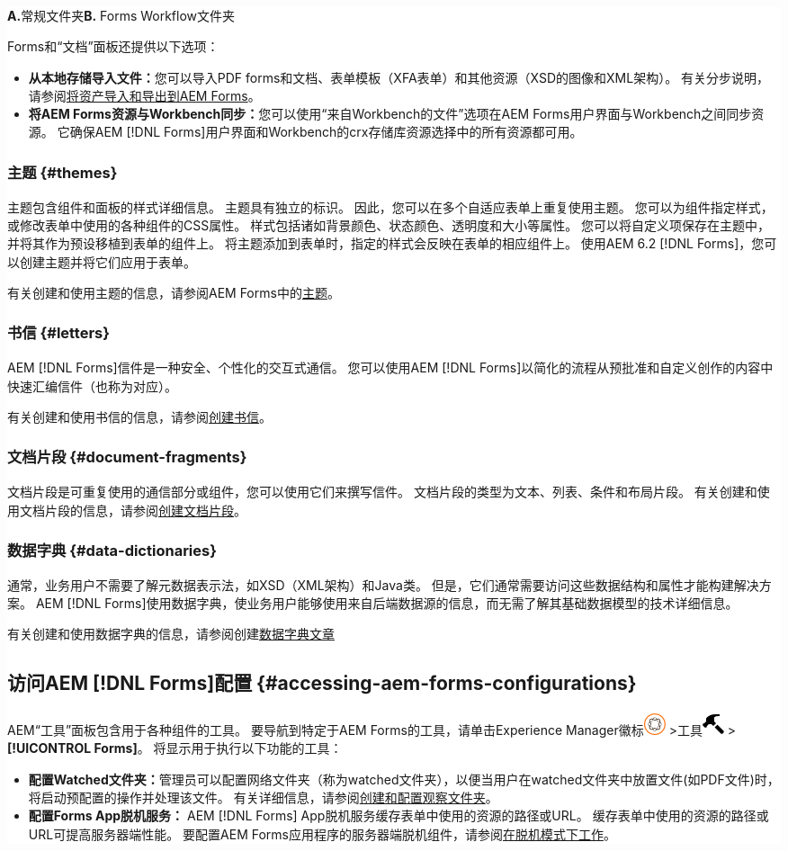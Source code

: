   **A.**&#x200B;常规文件夹&#x200B;**B.** Forms Workflow文件夹

Forms和“文档”面板还提供以下选项：

* **从本地存储导入文件：**&#x200B;您可以导入PDF forms和文档、表单模板（XFA表单）和其他资源（XSD的图像和XML架构）。 有关分步说明，请参阅[将资产导入和导出到AEM Forms](../../forms/using/import-export-forms-templates.md)。
* **将AEM Forms资源与Workbench同步：**&#x200B;您可以使用“来自Workbench的文件”选项在AEM Forms用户界面与Workbench之间同步资源。 它确保AEM [!DNL Forms]用户界面和Workbench的crx存储库资源选择中的所有资源都可用。

### 主题  {#themes}

主题包含组件和面板的样式详细信息。 主题具有独立的标识。 因此，您可以在多个自适应表单上重复使用主题。 您可以为组件指定样式，或修改表单中使用的各种组件的CSS属性。 样式包括诸如背景颜色、状态颜色、透明度和大小等属性。 您可以将自定义项保存在主题中，并将其作为预设移植到表单的组件上。 将主题添加到表单时，指定的样式会反映在表单的相应组件上。 使用AEM 6.2 [!DNL Forms]，您可以创建主题并将它们应用于表单。

有关创建和使用主题的信息，请参阅AEM Forms中的[主题](../../forms/using/themes.md)。

### 书信  {#letters}

AEM [!DNL Forms]信件是一种安全、个性化的交互式通信。 您可以使用AEM [!DNL Forms]以简化的流程从预批准和自定义创作的内容中快速汇编信件（也称为对应）。

有关创建和使用书信的信息，请参阅[创建书信](../../forms/using/create-letter.md)。

### 文档片段 {#document-fragments}

文档片段是可重复使用的通信部分或组件，您可以使用它们来撰写信件。 文档片段的类型为文本、列表、条件和布局片段。 有关创建和使用文档片段的信息，请参阅[创建文档片段](/help/forms/using/document-fragments.md)。

### 数据字典 {#data-dictionaries}

通常，业务用户不需要了解元数据表示法，如XSD（XML架构）和Java类。 但是，它们通常需要访问这些数据结构和属性才能构建解决方案。 AEM [!DNL Forms]使用数据字典，使业务用户能够使用来自后端数据源的信息，而无需了解其基础数据模型的技术详细信息。

有关创建和使用数据字典的信息，请参阅创建[数据字典文章](../../forms/using/data-dictionary.md)

## 访问AEM [!DNL Forms]配置 {#accessing-aem-forms-configurations}

AEM“工具”面板包含用于各种组件的工具。 要导航到特定于AEM Forms的工具，请单击Experience Manager徽标![adobeexperiencemanager](assets/adobeexperiencemanager.png) >工具![hammer](assets/hammer.png) > **[!UICONTROL Forms]**。 将显示用于执行以下功能的工具：

* **配置Watched文件夹：**&#x200B;管理员可以配置网络文件夹（称为watched文件夹），以便当用户在watched文件夹中放置文件(如PDF文件)时，将启动预配置的操作并处理该文件。 有关详细信息，请参阅[创建和配置观察文件夹](/help/forms/using/creating-configure-watched-folder.md)。
* **配置Forms App脱机服务：** AEM [!DNL Forms] App脱机服务缓存表单中使用的资源的路径或URL。 缓存表单中使用的资源的路径或URL可提高服务器端性能。 要配置AEM Forms应用程序的服务器端脱机组件，请参阅[在脱机模式下工作](/help/forms/using/work-offline-mode.md)。

